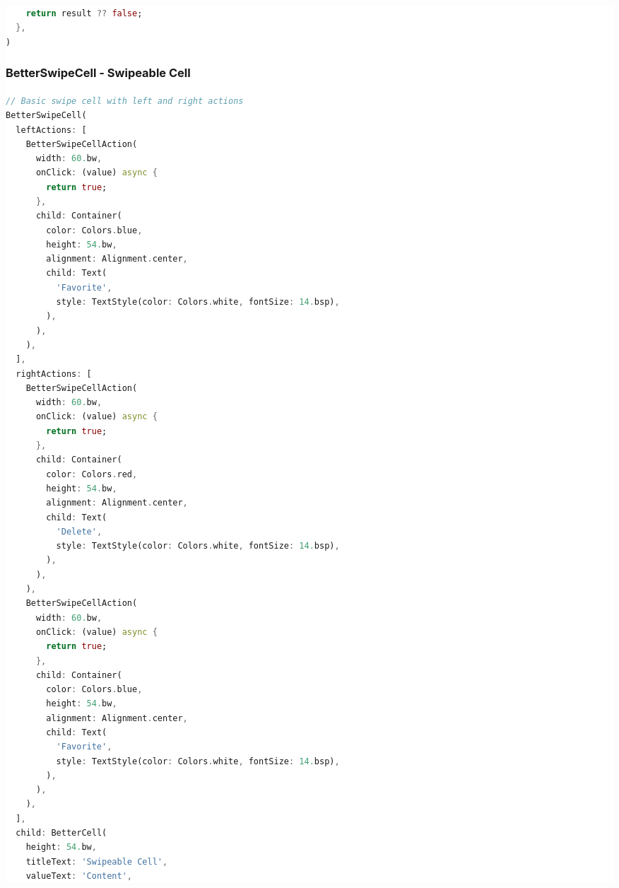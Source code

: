 ```dart
    return result ?? false;
  },
)
```

### BetterSwipeCell - Swipeable Cell

```dart
// Basic swipe cell with left and right actions
BetterSwipeCell(
  leftActions: [
    BetterSwipeCellAction(
      width: 60.bw,
      onClick: (value) async {
        return true;
      },
      child: Container(
        color: Colors.blue,
        height: 54.bw,
        alignment: Alignment.center,
        child: Text(
          'Favorite',
          style: TextStyle(color: Colors.white, fontSize: 14.bsp),
        ),
      ),
    ),
  ],
  rightActions: [
    BetterSwipeCellAction(
      width: 60.bw,
      onClick: (value) async {
        return true;
      },
      child: Container(
        color: Colors.red,
        height: 54.bw,
        alignment: Alignment.center,
        child: Text(
          'Delete',
          style: TextStyle(color: Colors.white, fontSize: 14.bsp),
        ),
      ),
    ),
    BetterSwipeCellAction(
      width: 60.bw,
      onClick: (value) async {
        return true;
      },
      child: Container(
        color: Colors.blue,
        height: 54.bw,
        alignment: Alignment.center,
        child: Text(
          'Favorite',
          style: TextStyle(color: Colors.white, fontSize: 14.bsp),
        ),
      ),
    ),
  ],
  child: BetterCell(
    height: 54.bw,
    titleText: 'Swipeable Cell',
    valueText: 'Content',
```